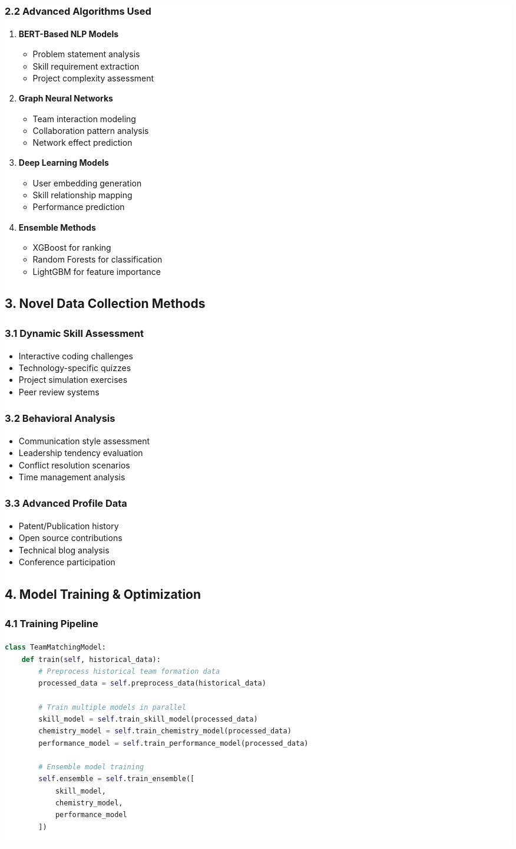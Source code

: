 ### 2.2 Advanced Algorithms Used

1. **BERT-Based NLP Models**
   - Problem statement analysis
   - Skill requirement extraction
   - Project complexity assessment

2. **Graph Neural Networks**
   - Team interaction modeling
   - Collaboration pattern analysis
   - Network effect prediction

3. **Deep Learning Models**
   - User embedding generation
   - Skill relationship mapping
   - Performance prediction

4. **Ensemble Methods**
   - XGBoost for ranking
   - Random Forests for classification
   - LightGBM for feature importance

## 3. Novel Data Collection Methods

### 3.1 Dynamic Skill Assessment
- Interactive coding challenges
- Technology-specific quizzes
- Project simulation exercises
- Peer review systems

### 3.2 Behavioral Analysis
- Communication style assessment
- Leadership tendency evaluation
- Conflict resolution scenarios
- Time management analysis

### 3.3 Advanced Profile Data
- Patent/Publication history
- Open source contributions
- Technical blog analysis
- Conference participation

## 4. Model Training & Optimization

### 4.1 Training Pipeline
```python
class TeamMatchingModel:
    def train(self, historical_data):
        # Preprocess historical team formation data
        processed_data = self.preprocess_data(historical_data)
        
        # Train multiple models in parallel
        skill_model = self.train_skill_model(processed_data)
        chemistry_model = self.train_chemistry_model(processed_data)
        performance_model = self.train_performance_model(processed_data)
        
        # Ensemble model training
        self.ensemble = self.train_ensemble([
            skill_model,
            chemistry_model,
            performance_model
        ])
        
```